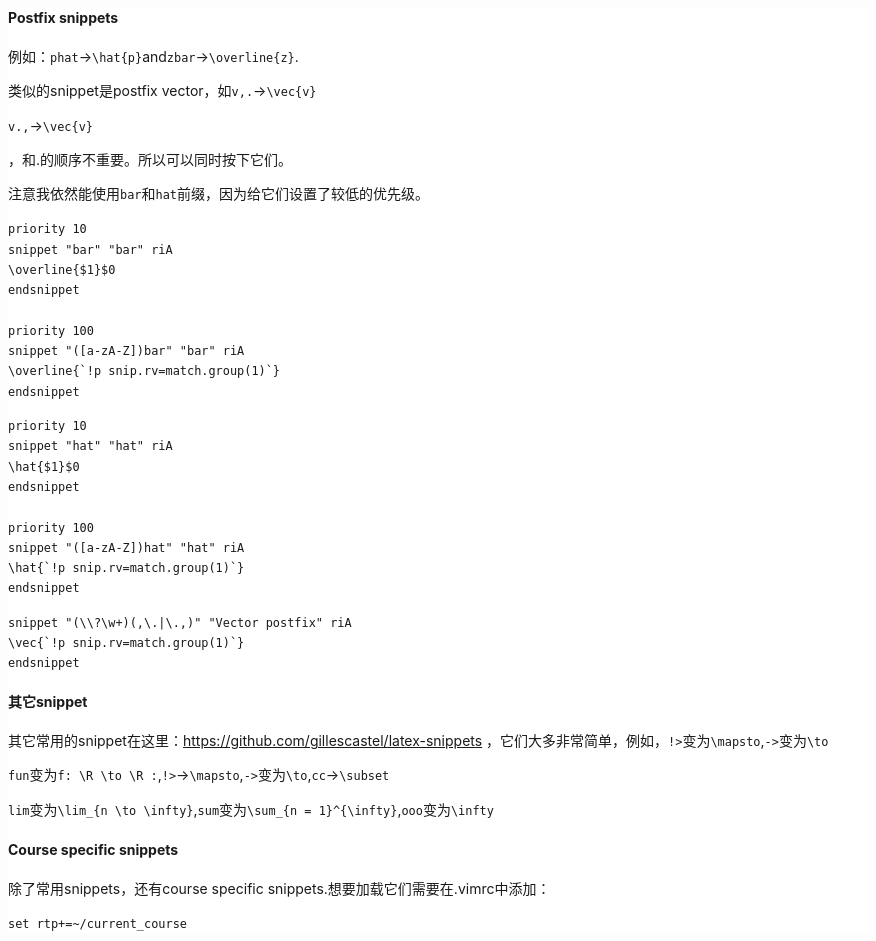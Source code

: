 #### Postfix snippets

例如：`phat`->`\hat{p}`and`zbar`->`\overline{z}`.

类似的snippet是postfix vector，如`v,.`->`\vec{v}`

`v.,`->`\vec{v}` 

 ，和.的顺序不重要。所以可以同时按下它们。



注意我依然能使用`bar`和`hat`前缀，因为给它们设置了较低的优先级。

```snip
priority 10
snippet "bar" "bar" riA
\overline{$1}$0
endsnippet

priority 100
snippet "([a-zA-Z])bar" "bar" riA
\overline{`!p snip.rv=match.group(1)`}
endsnippet
```

```snip
priority 10
snippet "hat" "hat" riA
\hat{$1}$0
endsnippet

priority 100
snippet "([a-zA-Z])hat" "hat" riA
\hat{`!p snip.rv=match.group(1)`}
endsnippet
```

```snip
snippet "(\\?\w+)(,\.|\.,)" "Vector postfix" riA
\vec{`!p snip.rv=match.group(1)`}
endsnippet 
```

#### 其它snippet

其它常用的snippet在这里：https://github.com/gillescastel/latex-snippets ，它们大多非常简单，例如，`!>`变为`\mapsto`,`->`变为`\to`

`fun`变为`f: \R \to \R :`,`!>`->`\mapsto`,`->`变为`\to`,`cc`->`\subset`

`lim`变为`\lim_{n \to \infty}`,`sum`变为`\sum_{n = 1}^{\infty}`,`ooo`变为`\infty`

#### Course specific snippets

除了常用snippets，还有course specific snippets.想要加载它们需要在.vimrc中添加：

```vim
set rtp+=~/current_course
```
